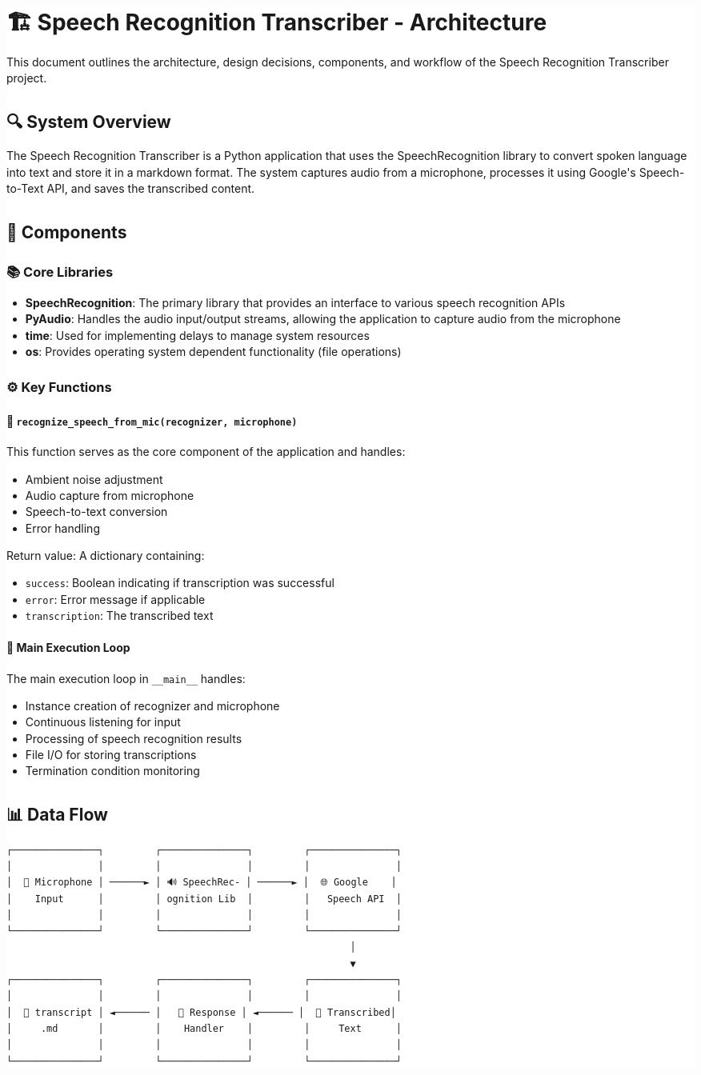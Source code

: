 # 🏗️ Speech Recognition Transcriber - Architecture

This document outlines the architecture, design decisions, components, and workflow of the Speech Recognition Transcriber project.

## 🔍 System Overview

The Speech Recognition Transcriber is a Python application that uses the SpeechRecognition library to convert spoken language into text and store it in a markdown format. The system captures audio from a microphone, processes it using Google's Speech-to-Text API, and saves the transcribed content.

## 🧩 Components

### 📚 Core Libraries

- **SpeechRecognition**: The primary library that provides an interface to various speech recognition APIs
- **PyAudio**: Handles the audio input/output streams, allowing the application to capture audio from the microphone
- **time**: Used for implementing delays to manage system resources
- **os**: Provides operating system dependent functionality (file operations)

### ⚙️ Key Functions

#### 🎤 `recognize_speech_from_mic(recognizer, microphone)`

This function serves as the core component of the application and handles:
- Ambient noise adjustment
- Audio capture from microphone
- Speech-to-text conversion
- Error handling

Return value: A dictionary containing:
- `success`: Boolean indicating if transcription was successful
- `error`: Error message if applicable
- `transcription`: The transcribed text

#### 🔄 Main Execution Loop

The main execution loop in `__main__` handles:
- Instance creation of recognizer and microphone
- Continuous listening for input
- Processing of speech recognition results
- File I/O for storing transcriptions
- Termination condition monitoring

## 📊 Data Flow

```
┌───────────────┐         ┌───────────────┐         ┌───────────────┐
│               │         │               │         │               │
│  🎤 Microphone │ ──────► │ 🔊 SpeechRec- │ ──────► │  🌐 Google    │
│    Input      │         │ ognition Lib  │         │   Speech API  │
│               │         │               │         │               │
└───────────────┘         └───────────────┘         └───────────────┘
                                                            │
                                                            ▼
┌───────────────┐         ┌───────────────┐         ┌───────────────┐
│               │         │               │         │               │
│  📝 transcript │ ◄────── │   🔄 Response │ ◄────── │  📝 Transcribed│
│     .md       │         │    Handler    │         │     Text      │
│               │         │               │         │               │
└───────────────┘         └───────────────┘         └───────────────┘
```